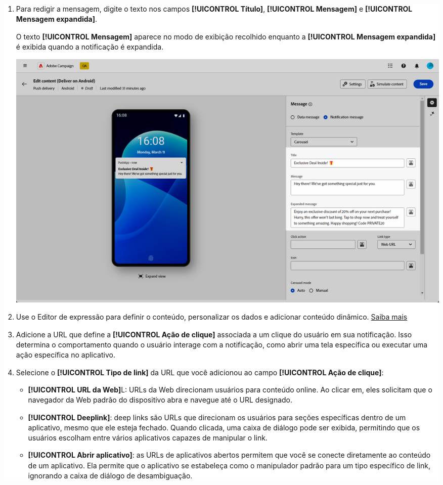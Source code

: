1. Para redigir a mensagem, digite o texto nos campos **[!UICONTROL Título]**, **[!UICONTROL Mensagem]** e **[!UICONTROL Mensagem expandida]**.

   O texto **[!UICONTROL Mensagem]** aparece no modo de exibição recolhido enquanto a **[!UICONTROL Mensagem expandida]** é exibida quando a notificação é expandida.

   ![](assets/rich_push_carousel_1.png)

1. Use o Editor de expressão para definir o conteúdo, personalizar os dados e adicionar conteúdo dinâmico. [Saiba mais](../personalization/personalize.md)

1. Adicione a URL que define a **[!UICONTROL Ação de clique]** associada a um clique do usuário em sua notificação. Isso determina o comportamento quando o usuário interage com a notificação, como abrir uma tela específica ou executar uma ação específica no aplicativo.

1. Selecione o **[!UICONTROL Tipo de link]** da URL que você adicionou ao campo **[!UICONTROL Ação de clique]**:

   * **[!UICONTROL URL da Web]**&#x200B;L: URLs da Web direcionam usuários para conteúdo online. Ao clicar em, eles solicitam que o navegador da Web padrão do dispositivo abra e navegue até o URL designado.

   * **[!UICONTROL Deeplink]**: deep links são URLs que direcionam os usuários para seções específicas dentro de um aplicativo, mesmo que ele esteja fechado. Quando clicada, uma caixa de diálogo pode ser exibida, permitindo que os usuários escolham entre vários aplicativos capazes de manipular o link.

   * **[!UICONTROL Abrir aplicativo]**: as URLs de aplicativos abertos permitem que você se conecte diretamente ao conteúdo de um aplicativo. Ela permite que o aplicativo se estabeleça como o manipulador padrão para um tipo específico de link, ignorando a caixa de diálogo de desambiguação.
